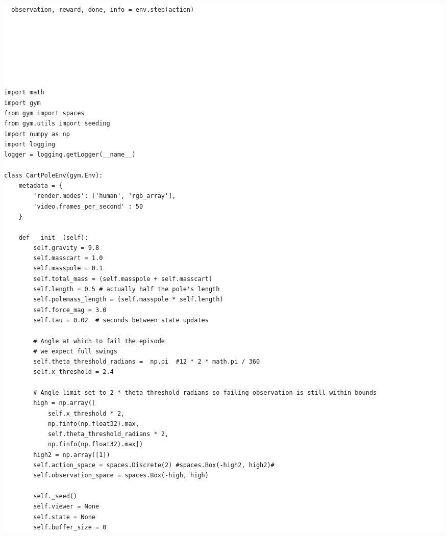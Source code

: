     
    
      observation, reward, done, info = env.step(action)
    
    
    



    
    import math
    import gym
    from gym import spaces
    from gym.utils import seeding
    import numpy as np
    import logging
    logger = logging.getLogger(__name__)
     
    class CartPoleEnv(gym.Env):
        metadata = {
            'render.modes': ['human', 'rgb_array'],
            'video.frames_per_second' : 50
        }
     
        def __init__(self):
            self.gravity = 9.8
            self.masscart = 1.0
            self.masspole = 0.1
            self.total_mass = (self.masspole + self.masscart)
            self.length = 0.5 # actually half the pole's length
            self.polemass_length = (self.masspole * self.length)
            self.force_mag = 3.0
            self.tau = 0.02  # seconds between state updates
     
            # Angle at which to fail the episode
            # we expect full swings
            self.theta_threshold_radians =  np.pi  #12 * 2 * math.pi / 360
            self.x_threshold = 2.4
     
            # Angle limit set to 2 * theta_threshold_radians so failing observation is still within bounds
            high = np.array([
                self.x_threshold * 2,
                np.finfo(np.float32).max,
                self.theta_threshold_radians * 2,
                np.finfo(np.float32).max])
            high2 = np.array([1])
            self.action_space = spaces.Discrete(2) #spaces.Box(-high2, high2)# 
            self.observation_space = spaces.Box(-high, high)
     
            self._seed()
            self.viewer = None
            self.state = None
            self.buffer_size = 0
    